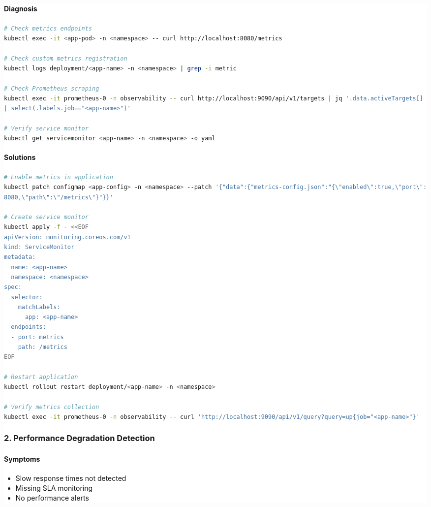 #### Diagnosis
```bash
# Check metrics endpoints
kubectl exec -it <app-pod> -n <namespace> -- curl http://localhost:8080/metrics

# Check custom metrics registration
kubectl logs deployment/<app-name> -n <namespace> | grep -i metric

# Check Prometheus scraping
kubectl exec -it prometheus-0 -n observability -- curl http://localhost:9090/api/v1/targets | jq '.data.activeTargets[] | select(.labels.job=="<app-name>")'

# Verify service monitor
kubectl get servicemonitor <app-name> -n <namespace> -o yaml
```

#### Solutions
```bash
# Enable metrics in application
kubectl patch configmap <app-config> -n <namespace> --patch '{"data":{"metrics-config.json":"{\"enabled\":true,\"port\":8080,\"path\":\"/metrics\"}"}}'

# Create service monitor
kubectl apply -f - <<EOF
apiVersion: monitoring.coreos.com/v1
kind: ServiceMonitor
metadata:
  name: <app-name>
  namespace: <namespace>
spec:
  selector:
    matchLabels:
      app: <app-name>
  endpoints:
  - port: metrics
    path: /metrics
EOF

# Restart application
kubectl rollout restart deployment/<app-name> -n <namespace>

# Verify metrics collection
kubectl exec -it prometheus-0 -n observability -- curl 'http://localhost:9090/api/v1/query?query=up{job="<app-name>"}'
```

### 2. Performance Degradation Detection

#### Symptoms
- Slow response times not detected
- Missing SLA monitoring
- No performance alerts
